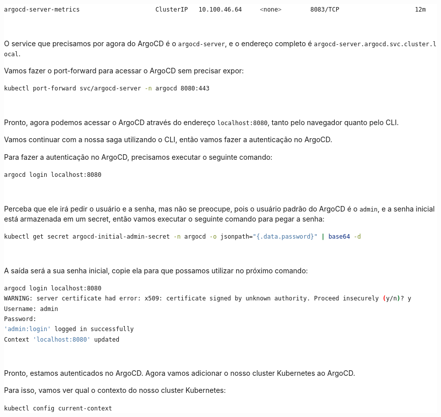 ```bash
argocd-server-metrics                     ClusterIP   10.100.46.64     <none>        8083/TCP                     12m
```

&nbsp;

O service que precisamos por agora do ArgoCD é o `argocd-server`, e o endereço completo é `argocd-server.argocd.svc.cluster.local`.

Vamos fazer o port-forward para acessar o ArgoCD sem precisar expor:

```bash
kubectl port-forward svc/argocd-server -n argocd 8080:443
```

&nbsp;

Pronto, agora podemos acessar o ArgoCD através do endereço `localhost:8080`, tanto pelo navegador quanto pelo CLI.

Vamos continuar com a nossa saga utilizando o CLI, então vamos fazer a autenticação no ArgoCD.

Para fazer a autenticação no ArgoCD, precisamos executar o seguinte comando:

```bash
argocd login localhost:8080
```

&nbsp;

Perceba que ele irá pedir o usuário e a senha, mas não se preocupe, pois o usuário padrão do ArgoCD é o `admin`, e a senha inicial está armazenada em um secret, então vamos executar o seguinte comando para pegar a senha:

```bash
kubectl get secret argocd-initial-admin-secret -n argocd -o jsonpath="{.data.password}" | base64 -d
```

&nbsp;

A saída será a sua senha inicial, copie ela para que possamos utilizar no próximo comando:

```bash
argocd login localhost:8080
WARNING: server certificate had error: x509: certificate signed by unknown authority. Proceed insecurely (y/n)? y
Username: admin
Password: 
'admin:login' logged in successfully
Context 'localhost:8080' updated
```

&nbsp;

Pronto, estamos autenticados no ArgoCD. Agora vamos adicionar o nosso cluster Kubernetes ao ArgoCD.

Para isso, vamos ver qual o contexto do nosso cluster Kubernetes:

```bash
kubectl config current-context
```
